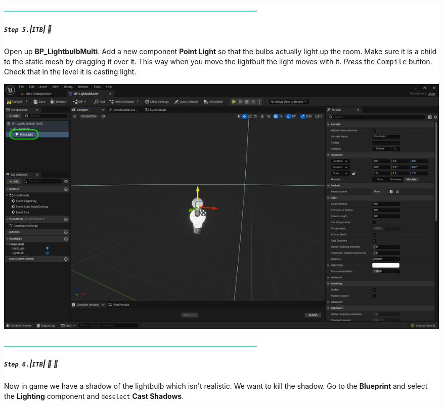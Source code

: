 ![](../images/line2.png)

##### `Step 5.`\|`ITB`| :small_orange_diamond:

Open up **BP_LightbulbMulti**. Add a new component **Point Light** so that the bulbs actually light up the room. Make sure it is a child to the static mesh by dragging it over it. This way when you move the lightbult the light moves with it. *Press* the <kbd>Compile</kbd> button. Check that in the level it is casting light.

![add point light component](images/AddPointLight.png)

![](../images/line2.png)

##### `Step 6.`\|`ITB`| :small_orange_diamond: :small_blue_diamond:

Now in game we have a shadow of the lightbulb which isn't realistic.  We want to kill the shadow.  Go to the **Blueprint** and select the **Lighting** component and `deselect` **Cast Shadows**.

